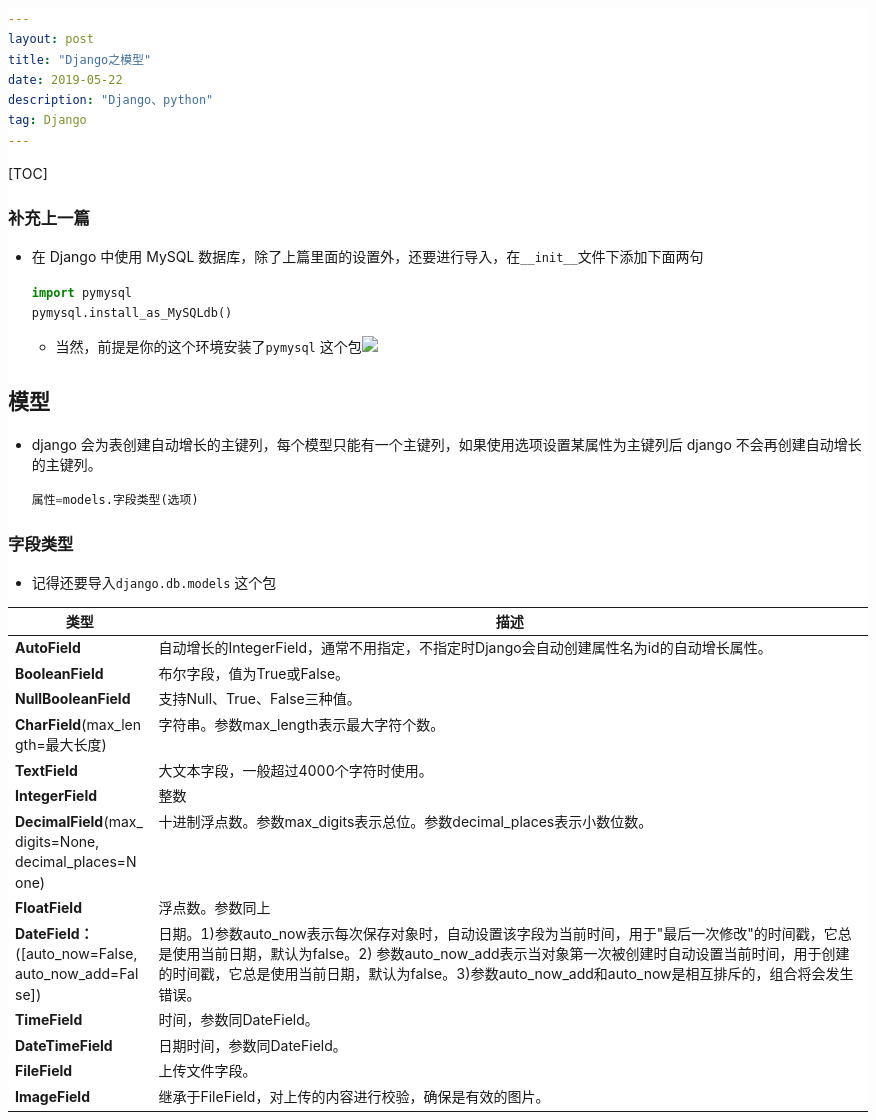 ```yaml
---
layout: post
title: "Django之模型"
date: 2019-05-22
description: "Django、python"
tag: Django
---
```


[TOC]

### 补充上一篇

* 在 Django 中使用 MySQL 数据库，除了上篇里面的设置外，还要进行导入，在`__init__`文件下添加下面两句

  ```python
  import pymysql
  pymysql.install_as_MySQLdb()
  ```

  * 当然，前提是你的这个环境安装了`pymysql` 这个包![](https://FXHao.github.io/images/posts/Django2/django.png)

## 模型

* django 会为表创建自动增长的主键列，每个模型只能有一个主键列，如果使用选项设置某属性为主键列后 django 不会再创建自动增长的主键列。

  ```python
  属性=models.字段类型(选项)
  ```

  

### 字段类型

* 记得还要导入`django.db.models` 这个包

| 类型                                                   | 描述                                                         |
| ------------------------------------------------------ | ------------------------------------------------------------ |
| **AutoField**                                          | 自动增长的IntegerField，通常不用指定，不指定时Django会自动创建属性名为id的自动增长属性。 |
| **BooleanField**                                       | 布尔字段，值为True或False。                                  |
| **NullBooleanField**                                   | 支持Null、True、False三种值。                                |
| **CharField**(max_length=最大长度)                     | 字符串。参数max_length表示最大字符个数。                     |
| **TextField**                                          | 大文本字段，一般超过4000个字符时使用。                       |
| **IntegerField**                                       | 整数                                                         |
| **DecimalField**(max_digits=None, decimal_places=None) | 十进制浮点数。参数max_digits表示总位。参数decimal_places表示小数位数。 |
| **FloatField**                                         | 浮点数。参数同上                                             |
| **DateField：**([auto_now=False, auto_now_add=False])  | 日期。1)参数auto_now表示每次保存对象时，自动设置该字段为当前时间，用于"最后一次修改"的时间戳，它总是使用当前日期，默认为false。2) 参数auto_now_add表示当对象第一次被创建时自动设置当前时间，用于创建的时间戳，它总是使用当前日期，默认为false。3)参数auto_now_add和auto_now是相互排斥的，组合将会发生错误。 |
| **TimeField**                                          | 时间，参数同DateField。                                      |
| **DateTimeField**                                      | 日期时间，参数同DateField。                                  |
| **FileField**                                          | 上传文件字段。                                               |
| **ImageField**                                         | 继承于FileField，对上传的内容进行校验，确保是有效的图片。    |
